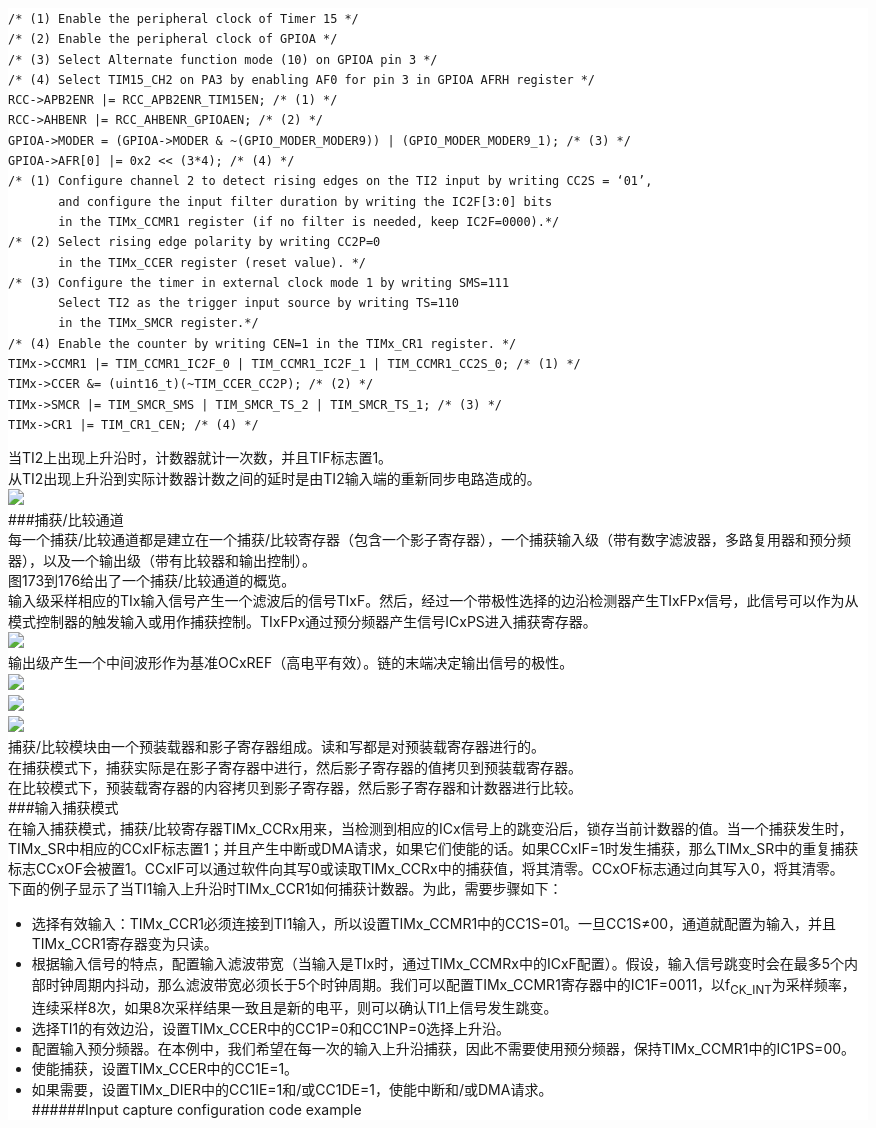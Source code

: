 	/* (1) Enable the peripheral clock of Timer 15 */
	/* (2) Enable the peripheral clock of GPIOA */
	/* (3) Select Alternate function mode (10) on GPIOA pin 3 */
	/* (4) Select TIM15_CH2 on PA3 by enabling AF0 for pin 3 in GPIOA AFRH register */
	RCC->APB2ENR |= RCC_APB2ENR_TIM15EN; /* (1) */
	RCC->AHBENR |= RCC_AHBENR_GPIOAEN; /* (2) */
	GPIOA->MODER = (GPIOA->MODER & ~(GPIO_MODER_MODER9)) | (GPIO_MODER_MODER9_1); /* (3) */
	GPIOA->AFR[0] |= 0x2 << (3*4); /* (4) */
	/* (1) Configure channel 2 to detect rising edges on the TI2 input by writing CC2S = ‘01’,
           and configure the input filter duration by writing the IC2F[3:0] bits 
           in the TIMx_CCMR1 register (if no filter is needed, keep IC2F=0000).*/
	/* (2) Select rising edge polarity by writing CC2P=0 
           in the TIMx_CCER register (reset value). */
	/* (3) Configure the timer in external clock mode 1 by writing SMS=111
	       Select TI2 as the trigger input source by writing TS=110
	       in the TIMx_SMCR register.*/
	/* (4) Enable the counter by writing CEN=1 in the TIMx_CR1 register. */
	TIMx->CCMR1 |= TIM_CCMR1_IC2F_0 | TIM_CCMR1_IC2F_1 | TIM_CCMR1_CC2S_0; /* (1) */
	TIMx->CCER &= (uint16_t)(~TIM_CCER_CC2P); /* (2) */
	TIMx->SMCR |= TIM_SMCR_SMS | TIM_SMCR_TS_2 | TIM_SMCR_TS_1; /* (3) */
	TIMx->CR1 |= TIM_CR1_CEN; /* (4) */  
当TI2上出现上升沿时，计数器就计一次数，并且TIF标志置1。  
从TI2出现上升沿到实际计数器计数之间的延时是由TI2输入端的重新同步电路造成的。  
![](https://i.imgur.com/ckwVgA9.png)  
###捕获/比较通道  
每一个捕获/比较通道都是建立在一个捕获/比较寄存器（包含一个影子寄存器），一个捕获输入级（带有数字滤波器，多路复用器和预分频器），以及一个输出级（带有比较器和输出控制）。  
图173到176给出了一个捕获/比较通道的概览。  
输入级采样相应的TIx输入信号产生一个滤波后的信号TIxF。然后，经过一个带极性选择的边沿检测器产生TIxFPx信号，此信号可以作为从模式控制器的触发输入或用作捕获控制。TIxFPx通过预分频器产生信号ICxPS进入捕获寄存器。  
![](https://i.imgur.com/7XfRlB4.png)  
输出级产生一个中间波形作为基准OCxREF（高电平有效）。链的末端决定输出信号的极性。  
![](https://i.imgur.com/5QK82IH.png)  
![](https://i.imgur.com/sQcPhn7.png)  
![](https://i.imgur.com/XH6tzlK.png)  
捕获/比较模块由一个预装载器和影子寄存器组成。读和写都是对预装载寄存器进行的。  
在捕获模式下，捕获实际是在影子寄存器中进行，然后影子寄存器的值拷贝到预装载寄存器。  
在比较模式下，预装载寄存器的内容拷贝到影子寄存器，然后影子寄存器和计数器进行比较。  
###输入捕获模式  
在输入捕获模式，捕获/比较寄存器TIMx_CCRx用来，当检测到相应的ICx信号上的跳变沿后，锁存当前计数器的值。当一个捕获发生时，TIMx_SR中相应的CCxIF标志置1；并且产生中断或DMA请求，如果它们使能的话。如果CCxIF=1时发生捕获，那么TIMx_SR中的重复捕获标志CCxOF会被置1。CCxIF可以通过软件向其写0或读取TIMx_CCRx中的捕获值，将其清零。CCxOF标志通过向其写入0，将其清零。  
下面的例子显示了当TI1输入上升沿时TIMx_CCR1如何捕获计数器。为此，需要步骤如下：  
- 选择有效输入：TIMx_CCR1必须连接到TI1输入，所以设置TIMx_CCMR1中的CC1S=01。一旦CC1S≠00，通道就配置为输入，并且TIMx_CCR1寄存器变为只读。  
- 根据输入信号的特点，配置输入滤波带宽（当输入是TIx时，通过TIMx_CCMRx中的ICxF配置）。假设，输入信号跳变时会在最多5个内部时钟周期内抖动，那么滤波带宽必须长于5个时钟周期。我们可以配置TIMx_CCMR1寄存器中的IC1F=0011，以f<sub>CK_INT</sub>为采样频率，连续采样8次，如果8次采样结果一致且是新的电平，则可以确认TI1上信号发生跳变。  
- 选择TI1的有效边沿，设置TIMx_CCER中的CC1P=0和CC1NP=0选择上升沿。  
- 配置输入预分频器。在本例中，我们希望在每一次的输入上升沿捕获，因此不需要使用预分频器，保持TIMx_CCMR1中的IC1PS=00。  
- 使能捕获，设置TIMx_CCER中的CC1E=1。  
- 如果需要，设置TIMx_DIER中的CC1IE=1和/或CC1DE=1，使能中断和/或DMA请求。  
######Input capture configuration code example  
